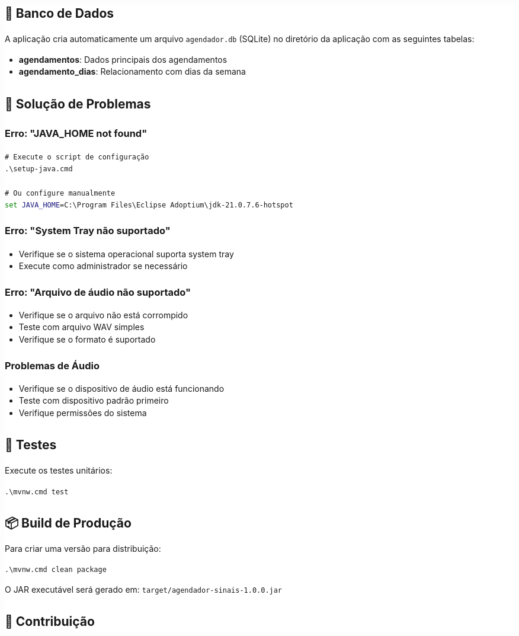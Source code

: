 ## 💾 Banco de Dados

A aplicação cria automaticamente um arquivo `agendador.db` (SQLite) no diretório da aplicação com as seguintes tabelas:

- **agendamentos**: Dados principais dos agendamentos
- **agendamento_dias**: Relacionamento com dias da semana

## 🔧 Solução de Problemas

### Erro: "JAVA_HOME not found"
```cmd
# Execute o script de configuração
.\setup-java.cmd

# Ou configure manualmente
set JAVA_HOME=C:\Program Files\Eclipse Adoptium\jdk-21.0.7.6-hotspot
```

### Erro: "System Tray não suportado"
- Verifique se o sistema operacional suporta system tray
- Execute como administrador se necessário

### Erro: "Arquivo de áudio não suportado"
- Verifique se o arquivo não está corrompido
- Teste com arquivo WAV simples
- Verifique se o formato é suportado

### Problemas de Áudio
- Verifique se o dispositivo de áudio está funcionando
- Teste com dispositivo padrão primeiro
- Verifique permissões do sistema

## 🧪 Testes

Execute os testes unitários:
```cmd
.\mvnw.cmd test
```

## 📦 Build de Produção

Para criar uma versão para distribuição:
```cmd
.\mvnw.cmd clean package
```

O JAR executável será gerado em: `target/agendador-sinais-1.0.0.jar`

## 🤝 Contribuição
